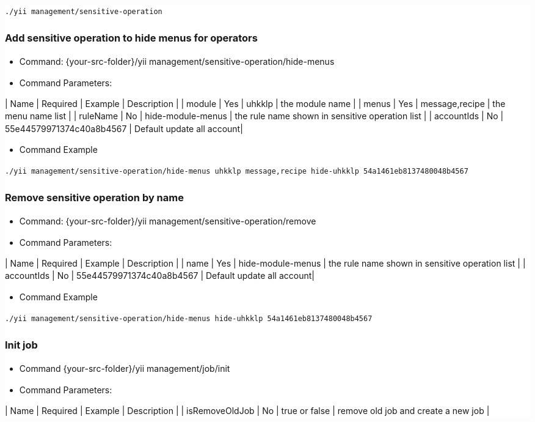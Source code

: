 ```
./yii management/sensitive-operation
```

### Add sensitive operation to hide menus for operators

- Command:
{your-src-folder}/yii management/sensitive-operation/hide-menus

- Command Parameters:

| Name | Required | Example | Description |
| module | Yes | uhkklp | the module name |
| menus | Yes | message,recipe | the menu name list |
| ruleName | No | hide-module-menus | the rule name shown in sensitive operation list |
| accountIds | No | 55e44579971374c40a8b4567 | Default update all account|

- Command Example

```
./yii management/sensitive-operation/hide-menus uhkklp message,recipe hide-uhkklp 54a1461eb8137480048b4567
```

### Remove sensitive operation by name

- Command:
{your-src-folder}/yii management/sensitive-operation/remove

- Command Parameters:

| Name | Required | Example | Description |
| name | Yes | hide-module-menus | the rule name shown in sensitive operation list |
| accountIds | No | 55e44579971374c40a8b4567 | Default update all account|

- Command Example

```
./yii management/sensitive-operation/hide-menus hide-uhkklp 54a1461eb8137480048b4567
```

### Init job

- Command
{your-src-folder}/yii management/job/init

- Command Parameters:

| Name | Required | Example | Description |
| isRemoveOldJob | No | true or false | remove old job and create a new job |
